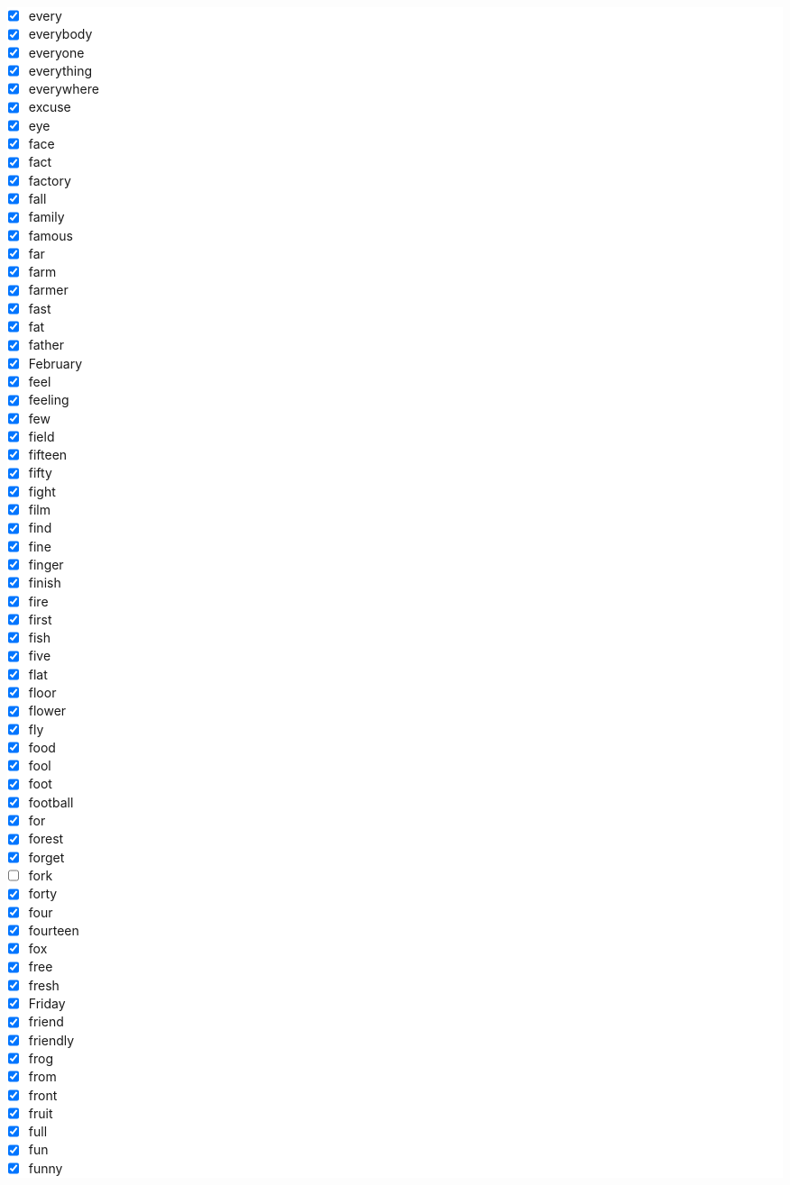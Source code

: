 - [x] every
- [x] everybody
- [x] everyone
- [x] everything
- [x] everywhere
- [x] excuse
- [x] eye
- [x] face
- [x] fact
- [x] factory
- [x] fall
- [x] family
- [x] famous
- [x] far
- [x] farm
- [x] farmer
- [x] fast
- [x] fat
- [x] father
- [x] February
- [x] feel
- [x] feeling
- [x] few
- [x] field
- [x] fifteen
- [x] fifty
- [x] fight
- [x] film
- [x] find
- [x] fine
- [x] finger
- [x] finish
- [x] fire
- [x] first
- [x] fish
- [x] five
- [x] flat
- [x] floor
- [x] flower
- [x] fly
- [x] food
- [x] fool
- [x] foot
- [x] football
- [x] for
- [x] forest
- [x] forget
- [ ] fork
- [x] forty
- [x] four
- [x] fourteen
- [x] fox
- [x] free
- [x] fresh
- [x] Friday
- [x] friend
- [x] friendly
- [x] frog
- [x] from
- [x] front
- [x] fruit
- [x] full
- [x] fun
- [x] funny